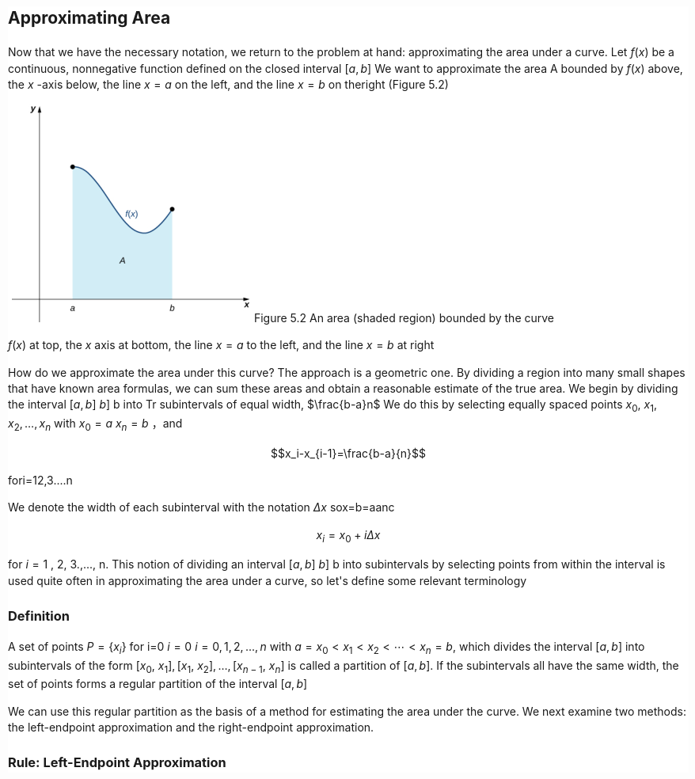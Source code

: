 ## Approximating Area

Now that we have the necessary notation, we return to the problem at hand: approximating the area under a curve. Let $f(x)$ be a continuous, nonnegative function defined on the closed interval $[a,b]$ We want to approximate the area A bounded by $f(x)$ above, the $x$ -axis below, the line $x=a$ on the left, and the line $x=b$ on theright (Figure 5.2)

![](./images/fGZo8BkT9itHsNn5VfEI2xfAMN4Z3oP0W.png)
Figure 5.2 An area (shaded region) bounded by the curve

$f(x)$ at top, the $x$ axis at bottom, the line $x=a$ to the left, and the line $x=b$ at right

How do we approximate the area under this curve? The approach is a geometric one. By dividing a region into many small shapes that have known area formulas, we can sum these areas and obtain a reasonable estimate of the true area. We begin by dividing the interval $[a,b]$ $b]$ b into Tr subintervals of equal width, $\frac{b-a}n$ We do this by selecting equally spaced points $x_0$, $x_1$, $x_2, \ldots , x_n$ with $x_{0}=a$ $x_{n}=b$ ，and

$$x_i-x_{i-1}=\frac{b-a}{n}$$

fori=12,3....n

We denote the width of each subinterval with the notation $\Delta x$ sox=b=aanc

$$x_i=x_0+i\Delta x$$

for $i=1$ , 2, 3.,..., n. This notion of dividing an interval $[a,b]$ $b]$ b into subintervals by selecting points from within the interval is used quite often in approximating the area under a curve, so let's define some relevant terminology

### Definition

A set of points $P=\{x_{i}\}$ for i=0 $i=0$ $i=0,1,2,...,n$ with $a=x_{0}<x_{1}<x_{2}<\cdots<x_{n}=b$, which divides the interval $[a,b]$ into subintervals of the form $[ x_0$, $x_1] , [ x_1$, $x_2] , \ldots , [ x_{n- 1}$, $x_n]$ is called a partition of $[a,b].$ If the subintervals all have the same width, the set of points forms a regular partition of the interval $[a,b]$

We can use this regular partition as the basis of a method for estimating the area under the curve. We next examine two methods: the left-endpoint approximation and the right-endpoint approximation.

### Rule: Left-Endpoint Approximation
